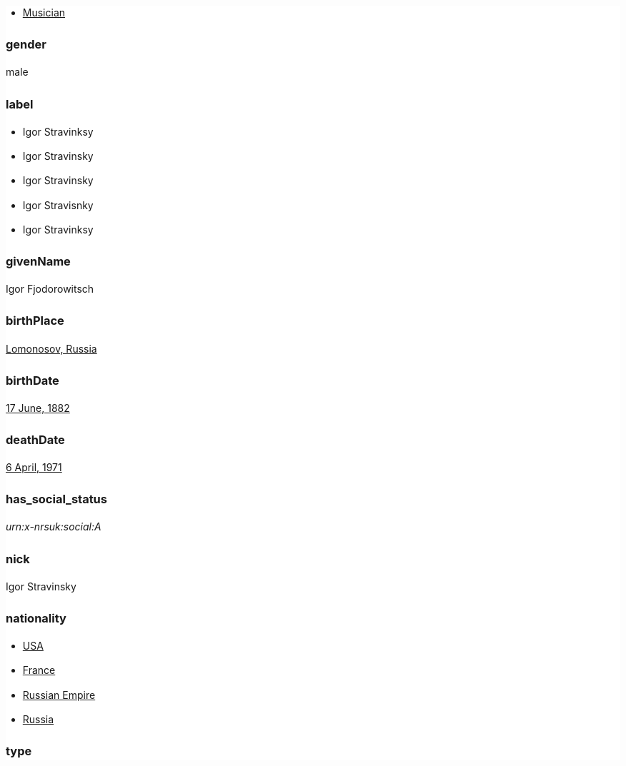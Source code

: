 - [Musician](#Musician)

### gender


male

### label

 - Igor Stravinksy

 - Igor Stravinsky

 - Igor Stravinsky

 - Igor Stravisnky

 - Igor Stravinksy

### givenName


Igor Fjodorowitsch

### birthPlace


[Lomonosov, Russia](#Lomonosov-Russia)

### birthDate


[17 June, 1882](#17-June-1882)

### deathDate


[6 April, 1971](#6-April-1971)

### has_social_status


*urn:x-nrsuk:social:A*

### nick


Igor Stravinsky

### nationality

 - [USA](#USA)

 - [France](#France)

 - [Russian Empire](#Russian-Empire)

 - [Russia](#Russia)

### type
